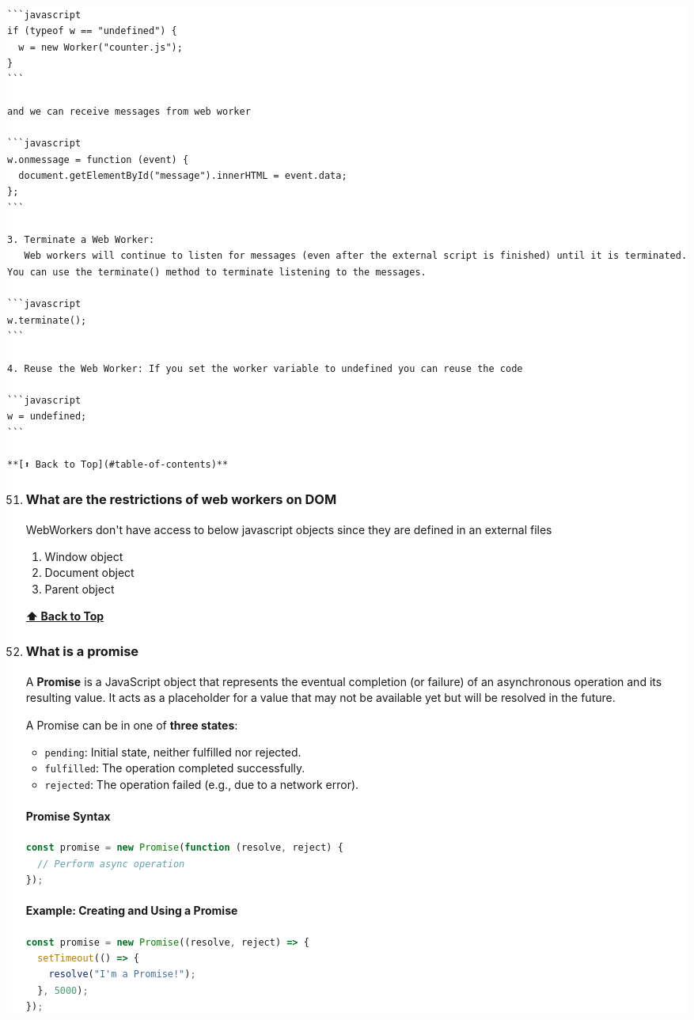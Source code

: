     ```javascript
    if (typeof w == "undefined") {
      w = new Worker("counter.js");
    }
    ```

    and we can receive messages from web worker

    ```javascript
    w.onmessage = function (event) {
      document.getElementById("message").innerHTML = event.data;
    };
    ```

    3. Terminate a Web Worker:
       Web workers will continue to listen for messages (even after the external script is finished) until it is terminated. You can use the terminate() method to terminate listening to the messages.

    ```javascript
    w.terminate();
    ```

    4. Reuse the Web Worker: If you set the worker variable to undefined you can reuse the code

    ```javascript
    w = undefined;
    ```

    **[⬆ Back to Top](#table-of-contents)**

51. ### What are the restrictions of web workers on DOM

    WebWorkers don't have access to below javascript objects since they are defined in an external files

    1. Window object
    2. Document object
    3. Parent object

    **[⬆ Back to Top](#table-of-contents)**

52. ### What is a promise
    A **Promise** is a JavaScript object that represents the eventual completion (or failure) of an asynchronous operation and its resulting value. It acts as a placeholder for a value that may not be available yet but will be resolved in the future.

    A Promise can be in one of **three states**:
    - `pending`: Initial state, neither fulfilled nor rejected.
    - `fulfilled`: The operation completed successfully.
    - `rejected`: The operation failed (e.g., due to a network error).


    #### Promise Syntax

    ```javascript
    const promise = new Promise(function (resolve, reject) {
      // Perform async operation
    });
    ```
    #### Example: Creating and Using a Promise
    ```javascript
    const promise = new Promise((resolve, reject) => {
      setTimeout(() => {
        resolve("I'm a Promise!");
      }, 5000);
    });
